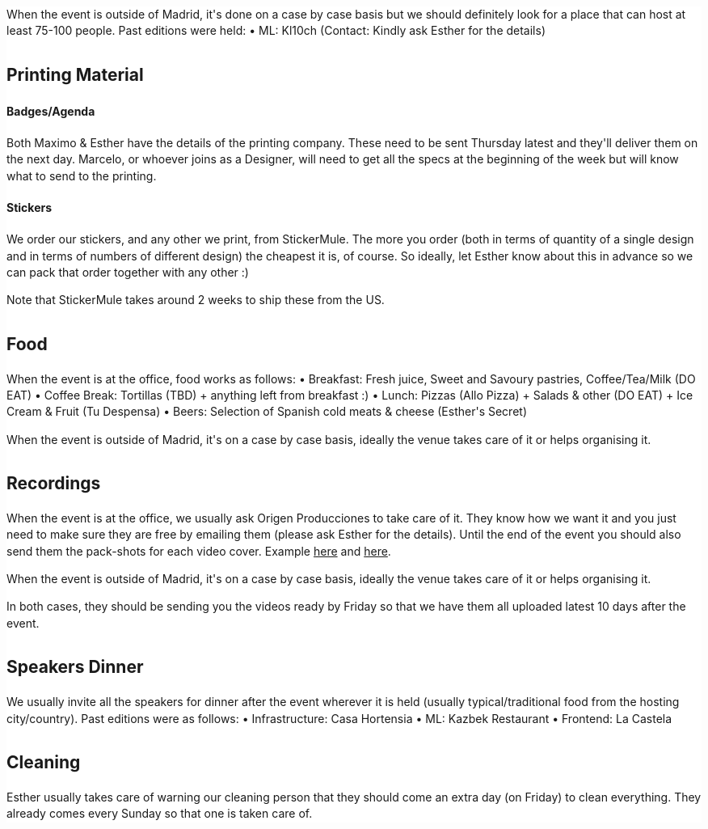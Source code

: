 When the event is outside of Madrid, it's done on a case by case basis but we should definitely look for a place that can host at least 75-100 people. Past editions were held:
• ML: Kl10ch (Contact: Kindly ask Esther for the details)

## Printing Material
#### Badges/Agenda
Both Maximo & Esther have the details of the printing company. These need to be sent Thursday latest and they'll deliver them on the next day. Marcelo, or whoever joins as a Designer, will need to get all the specs at the beginning of the week but will know what to send to the printing.

#### Stickers
We order our stickers, and any other we print, from StickerMule. The more you order (both in terms of quantity of a single design and in terms of numbers of different design) the cheapest it is, of course. So ideally, let Esther know about this in advance so we can pack that order together with any other :)

Note that StickerMule takes around 2 weeks to ship these from the US.

## Food
When the event is at the office, food works as follows:
• Breakfast: Fresh juice, Sweet and Savoury pastries, Coffee/Tea/Milk (DO EAT)
• Coffee Break: Tortillas (TBD) + anything left from breakfast :)
• Lunch: Pizzas (Allo Pizza) + Salads & other (DO EAT) + Ice Cream & Fruit (Tu Despensa)
• Beers: Selection of Spanish cold meats & cheese (Esther's Secret)

When the event is outside of Madrid, it's on a case by case basis, ideally the venue takes care of it or helps organising it.

## Recordings
When the event is at the office, we usually ask Origen Producciones to take care of it. They know how we want it and you just need to make sure they are free by emailing them (please ask Esther for the details). Until the end of the event you should also send them the pack-shots for each video cover. Example [here](https://drive.google.com/open?id=0B1AhN7PuQbtKdUFGejlaTkRzNlk) and [here](https://drive.google.com/file/d/0B9mze_Z8OL2fMl9rbDdhdGdIZFE/view). 

When the event is outside of Madrid, it's on a case by case basis, ideally the venue takes care of it or helps organising it.

In both cases, they should be sending you the videos ready by Friday so that we have them all uploaded latest 10 days after the event.

## Speakers Dinner
We usually invite all the speakers for dinner after the event wherever it is held (usually typical/traditional food from the hosting city/country). Past editions were as follows:
• Infrastructure: Casa Hortensia
• ML: Kazbek Restaurant
• Frontend: La Castela

## Cleaning
Esther usually takes care of warning our cleaning person that they should come an extra day (on Friday) to clean everything. They already comes every Sunday so that one is taken care of.
